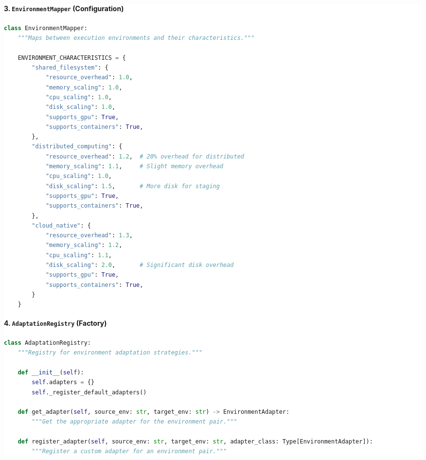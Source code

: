```python
```

#### 3. `EnvironmentMapper` (Configuration)
```python
class EnvironmentMapper:
    """Maps between execution environments and their characteristics."""
    
    ENVIRONMENT_CHARACTERISTICS = {
        "shared_filesystem": {
            "resource_overhead": 1.0,
            "memory_scaling": 1.0,
            "cpu_scaling": 1.0,
            "disk_scaling": 1.0,
            "supports_gpu": True,
            "supports_containers": True,
        },
        "distributed_computing": {
            "resource_overhead": 1.2,  # 20% overhead for distributed
            "memory_scaling": 1.1,     # Slight memory overhead
            "cpu_scaling": 1.0,
            "disk_scaling": 1.5,       # More disk for staging
            "supports_gpu": True,
            "supports_containers": True,
        },
        "cloud_native": {
            "resource_overhead": 1.3,
            "memory_scaling": 1.2,
            "cpu_scaling": 1.1,
            "disk_scaling": 2.0,       # Significant disk overhead
            "supports_gpu": True,
            "supports_containers": True,
        }
    }
```

#### 4. `AdaptationRegistry` (Factory)
```python
class AdaptationRegistry:
    """Registry for environment adaptation strategies."""
    
    def __init__(self):
        self.adapters = {}
        self._register_default_adapters()
    
    def get_adapter(self, source_env: str, target_env: str) -> EnvironmentAdapter:
        """Get the appropriate adapter for the environment pair."""
        
    def register_adapter(self, source_env: str, target_env: str, adapter_class: Type[EnvironmentAdapter]):
        """Register a custom adapter for an environment pair."""
```
